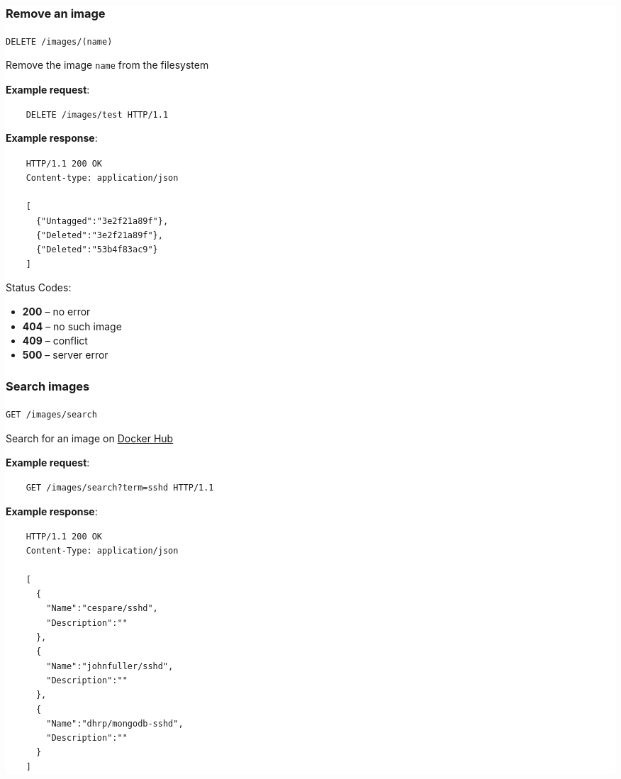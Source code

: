 ### Remove an image

`DELETE /images/(name)`

Remove the image `name` from the filesystem

**Example request**:

        DELETE /images/test HTTP/1.1

**Example response**:

        HTTP/1.1 200 OK
        Content-type: application/json

        [
          {"Untagged":"3e2f21a89f"},
          {"Deleted":"3e2f21a89f"},
          {"Deleted":"53b4f83ac9"}
        ]

Status Codes:

-   **200** – no error
-   **404** – no such image
-   **409** – conflict
-   **500** – server error

### Search images

`GET /images/search`

Search for an image on [Docker Hub](https://hub.docker.com)

**Example request**:

        GET /images/search?term=sshd HTTP/1.1

**Example response**:

        HTTP/1.1 200 OK
        Content-Type: application/json

        [
          {
            "Name":"cespare/sshd",
            "Description":""
          },
          {
            "Name":"johnfuller/sshd",
            "Description":""
          },
          {
            "Name":"dhrp/mongodb-sshd",
            "Description":""
          }
        ]
